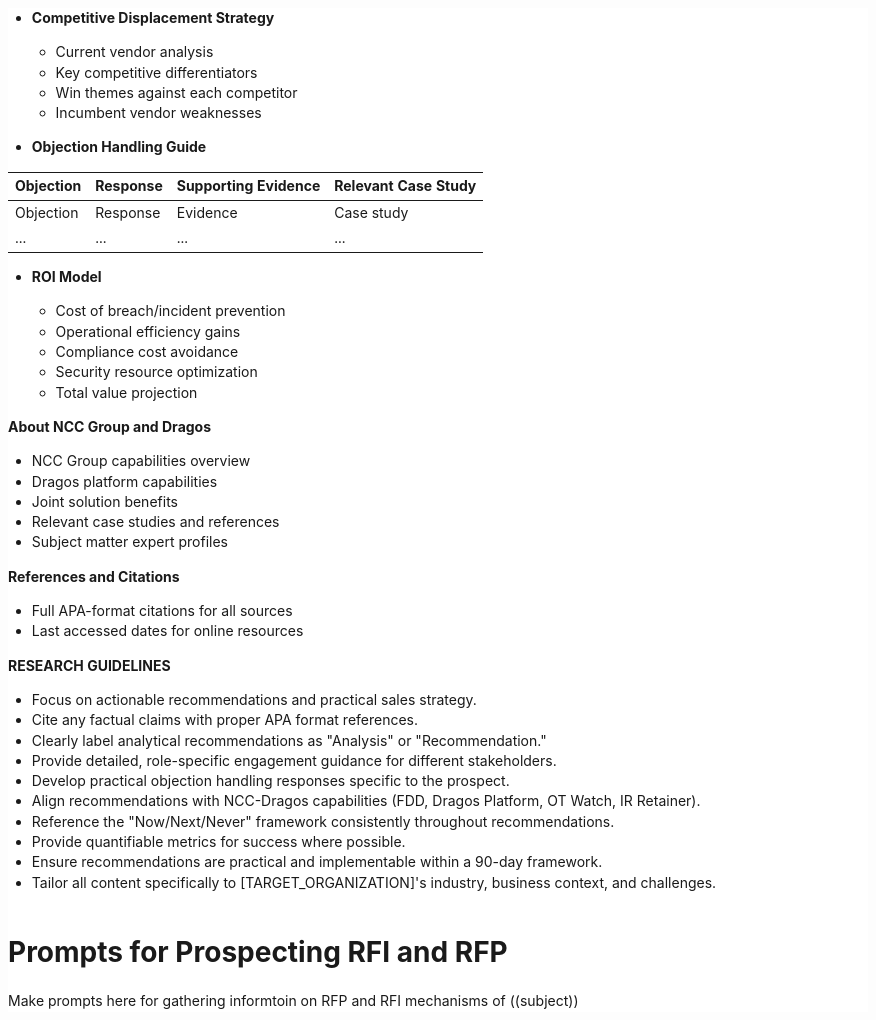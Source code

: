* **Competitive Displacement Strategy**

  * Current vendor analysis  
  * Key competitive differentiators  
  * Win themes against each competitor  
  * Incumbent vendor weaknesses

* **Objection Handling Guide**

| Objection | Response | Supporting Evidence | Relevant Case Study |
| :---- | :---- | :---- | :---- |
| Objection | Response | Evidence | Case study |
| ... | ... | ... | ... |

* **ROI Model**

  * Cost of breach/incident prevention  
  * Operational efficiency gains  
  * Compliance cost avoidance  
  * Security resource optimization  
  * Total value projection

**About NCC Group and Dragos**

* NCC Group capabilities overview  
* Dragos platform capabilities  
* Joint solution benefits  
* Relevant case studies and references  
* Subject matter expert profiles

**References and Citations**

* Full APA-format citations for all sources  
* Last accessed dates for online resources

**RESEARCH GUIDELINES**

* Focus on actionable recommendations and practical sales strategy.  
* Cite any factual claims with proper APA format references.  
* Clearly label analytical recommendations as "Analysis" or "Recommendation."  
* Provide detailed, role-specific engagement guidance for different stakeholders.  
* Develop practical objection handling responses specific to the prospect.  
* Align recommendations with NCC-Dragos capabilities (FDD, Dragos Platform, OT Watch, IR Retainer).  
* Reference the "Now/Next/Never" framework consistently throughout recommendations.  
* Provide quantifiable metrics for success where possible.  
* Ensure recommendations are practical and implementable within a 90-day framework.  
* Tailor all content specifically to \[TARGET\_ORGANIZATION\]'s industry, business context, and challenges.

# Prompts for Prospecting RFI and RFP

Make prompts here for gathering informtoin on RFP and RFI mechanisms of ((subject))
